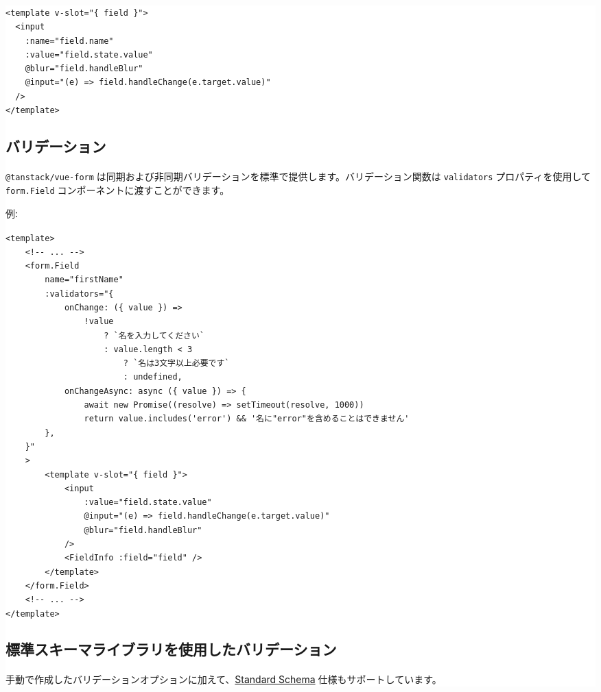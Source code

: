 ```vue
<template v-slot="{ field }">
  <input
    :name="field.name"
    :value="field.state.value"
    @blur="field.handleBlur"
    @input="(e) => field.handleChange(e.target.value)"
  />
</template>
```

## バリデーション

`@tanstack/vue-form` は同期および非同期バリデーションを標準で提供します。バリデーション関数は `validators` プロパティを使用して `form.Field` コンポーネントに渡すことができます。

例:

```vue
<template>
    <!-- ... -->
    <form.Field
        name="firstName"
        :validators="{
            onChange: ({ value }) =>
                !value
                    ? `名を入力してください`
                    : value.length < 3
                        ? `名は3文字以上必要です`
                        : undefined,
            onChangeAsync: async ({ value }) => {
                await new Promise((resolve) => setTimeout(resolve, 1000))
                return value.includes('error') && '名に"error"を含めることはできません'
        },
    }"
    >
        <template v-slot="{ field }">
            <input
                :value="field.state.value"
                @input="(e) => field.handleChange(e.target.value)"
                @blur="field.handleBlur"
            />
            <FieldInfo :field="field" />
        </template>
    </form.Field>
    <!-- ... -->
</template>
```

## 標準スキーマライブラリを使用したバリデーション

手動で作成したバリデーションオプションに加えて、[Standard Schema](https://github.com/standard-schema/standard-schema) 仕様もサポートしています。
